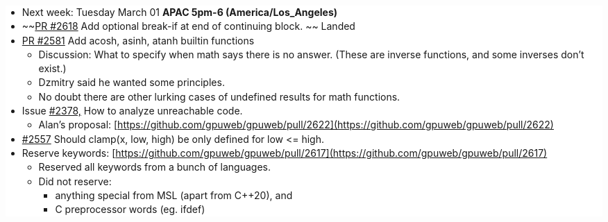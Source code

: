

* Next week: Tuesday March 01 **APAC 5pm-6 (America/Los_Angeles)**
* ~~[PR #2618](https://github.com/gpuweb/gpuweb/pull/2618) Add optional break-if at end of continuing block. ~~ Landed
* [PR #2581](https://github.com/gpuweb/gpuweb/pull/2581) Add acosh, asinh, atanh builtin functions
    * Discussion: What to specify when math says there is no answer. (These are inverse functions, and some inverses don’t exist.)
    * Dzmitry said he wanted some principles.
    * No doubt there are other lurking cases of undefined results for math functions.
* Issue [#2378,](https://github.com/gpuweb/gpuweb/issues/2378) How to analyze unreachable code.
    * Alan’s proposal: [https://github.com/gpuweb/gpuweb/pull/2622](https://github.com/gpuweb/gpuweb/pull/2622) 
* [#2557](https://github.com/gpuweb/gpuweb/issues/2557) Should clamp(x, low, high) be only defined for low &lt;= high.
* Reserve keywords: [https://github.com/gpuweb/gpuweb/pull/2617](https://github.com/gpuweb/gpuweb/pull/2617) 
    * Reserved all keywords from a bunch of languages.
    * Did not reserve:
        * anything special from MSL (apart from C++20), and 
        * C preprocessor words (eg. ifdef)